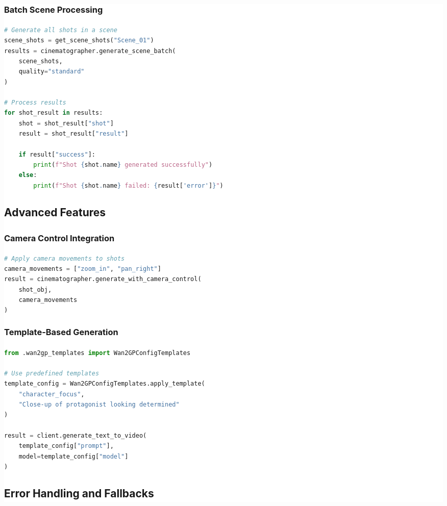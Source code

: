 ### Batch Scene Processing
```python
# Generate all shots in a scene
scene_shots = get_scene_shots("Scene_01")
results = cinematographer.generate_scene_batch(
    scene_shots, 
    quality="standard"
)

# Process results
for shot_result in results:
    shot = shot_result["shot"]
    result = shot_result["result"]
    
    if result["success"]:
        print(f"Shot {shot.name} generated successfully")
    else:
        print(f"Shot {shot.name} failed: {result['error']}")
```

## Advanced Features

### Camera Control Integration
```python
# Apply camera movements to shots
camera_movements = ["zoom_in", "pan_right"]
result = cinematographer.generate_with_camera_control(
    shot_obj, 
    camera_movements
)
```

### Template-Based Generation
```python
from .wan2gp_templates import Wan2GPConfigTemplates

# Use predefined templates
template_config = Wan2GPConfigTemplates.apply_template(
    "character_focus", 
    "Close-up of protagonist looking determined"
)

result = client.generate_text_to_video(
    template_config["prompt"],
    model=template_config["model"]
)
```

## Error Handling and Fallbacks
